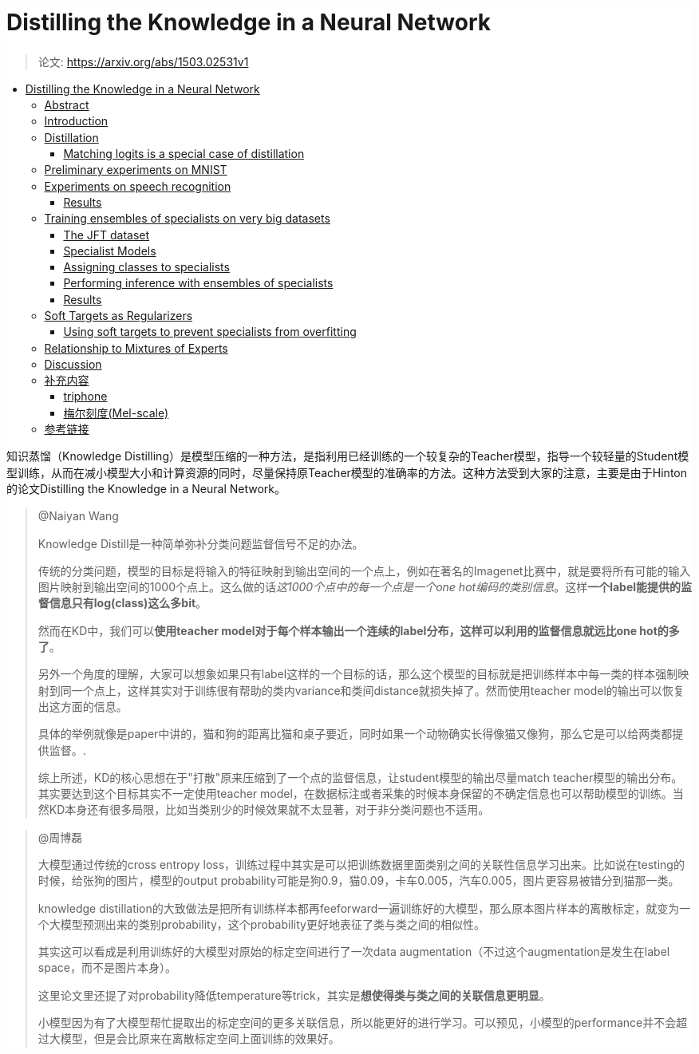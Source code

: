# Distilling the Knowledge in a Neural Network

> 论文: <https://arxiv.org/abs/1503.02531v1>

- [Distilling the Knowledge in a Neural Network](#Distilling-the-Knowledge-in-a-Neural-Network)
  - [Abstract](#Abstract)
  - [Introduction](#Introduction)
  - [Distillation](#Distillation)
    - [Matching logits is a special case of distillation](#Matching-logits-is-a-special-case-of-distillation)
  - [Preliminary experiments on MNIST](#Preliminary-experiments-on-MNIST)
  - [Experiments on speech recognition](#Experiments-on-speech-recognition)
    - [Results](#Results)
  - [Training ensembles of specialists on very big datasets](#Training-ensembles-of-specialists-on-very-big-datasets)
    - [The JFT dataset](#The-JFT-dataset)
    - [Specialist Models](#Specialist-Models)
    - [Assigning classes to specialists](#Assigning-classes-to-specialists)
    - [Performing inference with ensembles of specialists](#Performing-inference-with-ensembles-of-specialists)
    - [Results](#Results-1)
  - [Soft Targets as Regularizers](#Soft-Targets-as-Regularizers)
    - [Using soft targets to prevent specialists from overfitting](#Using-soft-targets-to-prevent-specialists-from-overfitting)
  - [Relationship to Mixtures of Experts](#Relationship-to-Mixtures-of-Experts)
  - [Discussion](#Discussion)
  - [补充内容](#补充内容)
    - [triphone](#triphone)
    - [梅尔刻度(Mel-scale)](#梅尔刻度Mel-scale)
  - [参考链接](#参考链接)

知识蒸馏（Knowledge Distilling）是模型压缩的一种方法，是指利用已经训练的一个较复杂的Teacher模型，指导一个较轻量的Student模型训练，从而在减小模型大小和计算资源的同时，尽量保持原Teacher模型的准确率的方法。这种方法受到大家的注意，主要是由于Hinton的论文Distilling the Knowledge in a Neural Network。

>@Naiyan Wang
>
> Knowledge Distill是一种简单弥补分类问题监督信号不足的办法。
>
> 传统的分类问题，模型的目标是将输入的特征映射到输出空间的一个点上，例如在著名的Imagenet比赛中，就是要将所有可能的输入图片映射到输出空间的1000个点上。这么做的话*这1000个点中的每一个点是一个one hot编码的类别信息*。这样**一个label能提供的监督信息只有log(class)这么多bit**。
>
> 然而在KD中，我们可以**使用teacher model对于每个样本输出一个连续的label分布，这样可以利用的监督信息就远比one hot的多了**。
>
> 另外一个角度的理解，大家可以想象如果只有label这样的一个目标的话，那么这个模型的目标就是把训练样本中每一类的样本强制映射到同一个点上，这样其实对于训练很有帮助的类内variance和类间distance就损失掉了。然而使用teacher model的输出可以恢复出这方面的信息。
>
> 具体的举例就像是paper中讲的，猫和狗的距离比猫和桌子要近，同时如果一个动物确实长得像猫又像狗，那么它是可以给两类都提供监督。.
>
> 综上所述，KD的核心思想在于"打散"原来压缩到了一个点的监督信息，让student模型的输出尽量match teacher模型的输出分布。其实要达到这个目标其实不一定使用teacher model，在数据标注或者采集的时候本身保留的不确定信息也可以帮助模型的训练。当然KD本身还有很多局限，比如当类别少的时候效果就不太显著，对于非分类问题也不适用。

> @周博磊
>
> 大模型通过传统的cross entropy loss，训练过程中其实是可以把训练数据里面类别之间的关联性信息学习出来。比如说在testing的时候，给张狗的图片，模型的output probability可能是狗0.9，猫0.09，卡车0.005，汽车0.005，图片更容易被错分到猫那一类。
>
> knowledge distillation的大致做法是把所有训练样本都再feeforward一遍训练好的大模型，那么原本图片样本的离散标定，就变为一个大模型预测出来的类别probability，这个probability更好地表征了类与类之间的相似性。
>
> 其实这可以看成是利用训练好的大模型对原始的标定空间进行了一次data augmentation（不过这个augmentation是发生在label space，而不是图片本身）。
>
> 这里论文里还提了对probability降低temperature等trick，其实是**想使得类与类之间的关联信息更明显**。
>
> 小模型因为有了大模型帮忙提取出的标定空间的更多关联信息，所以能更好的进行学习。可以预见，小模型的performance并不会超过大模型，但是会比原来在离散标定空间上面训练的效果好。
